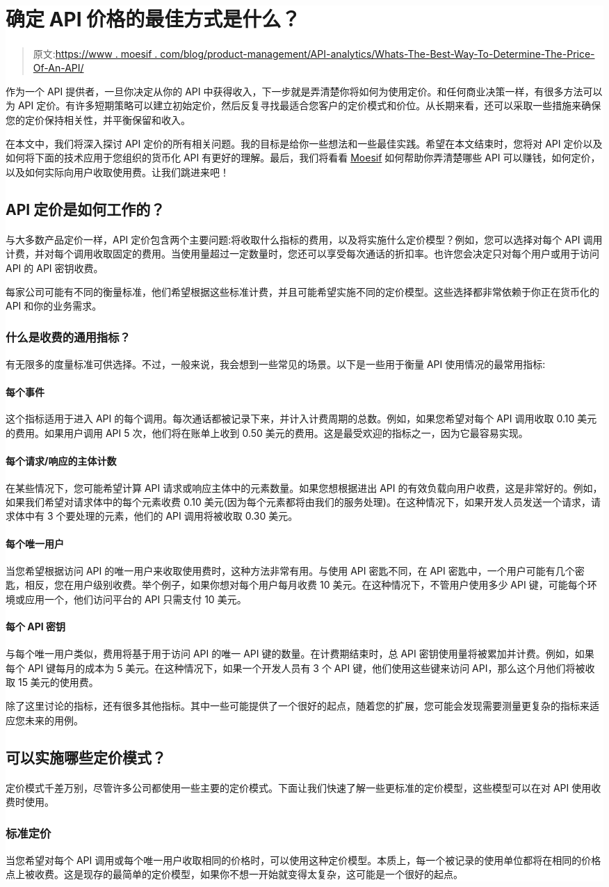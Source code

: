 # 确定 API 价格的最佳方式是什么？

> 原文:[https://www . moesif . com/blog/product-management/API-analytics/Whats-The-Best-Way-To-Determine-The-Price-Of-An-API/](https://www.moesif.com/blog/product-management/api-analytics/Whats-The-Best-Way-To-Determine-The-Price-Of-An-API/)

作为一个 API 提供者，一旦你决定从你的 API 中获得收入，下一步就是弄清楚你将如何为使用定价。和任何商业决策一样，有很多方法可以为 API 定价。有许多短期策略可以建立初始定价，然后反复寻找最适合您客户的定价模式和价位。从长期来看，还可以采取一些措施来确保您的定价保持相关性，并平衡保留和收入。

在本文中，我们将深入探讨 API 定价的所有相关问题。我的目标是给你一些想法和一些最佳实践。希望在本文结束时，您将对 API 定价以及如何将下面的技术应用于您组织的货币化 API 有更好的理解。最后，我们将看看 [Moesif](https://www.moesif.com/?utm_campaign=Int-site&utm_source=blog&utm_medium=body-cta&utm_content=determine-price-apis) 如何帮助你弄清楚哪些 API 可以赚钱，如何定价，以及如何实际向用户收取使用费。让我们跳进来吧！

## API 定价是如何工作的？

与大多数产品定价一样，API 定价包含两个主要问题:将收取什么指标的费用，以及将实施什么定价模型？例如，您可以选择对每个 API 调用计费，并对每个调用收取固定的费用。当使用量超过一定数量时，您还可以享受每次通话的折扣率。也许您会决定只对每个用户或用于访问 API 的 API 密钥收费。

每家公司可能有不同的衡量标准，他们希望根据这些标准计费，并且可能希望实施不同的定价模型。这些选择都非常依赖于你正在货币化的 API 和你的业务需求。

### 什么是收费的通用指标？

有无限多的度量标准可供选择。不过，一般来说，我会想到一些常见的场景。以下是一些用于衡量 API 使用情况的最常用指标:

#### 每个事件

这个指标适用于进入 API 的每个调用。每次通话都被记录下来，并计入计费周期的总数。例如，如果您希望对每个 API 调用收取 0.10 美元的费用。如果用户调用 API 5 次，他们将在账单上收到 0.50 美元的费用。这是最受欢迎的指标之一，因为它最容易实现。

#### 每个请求/响应的主体计数

在某些情况下，您可能希望计算 API 请求或响应主体中的元素数量。如果您想根据进出 API 的有效负载向用户收费，这是非常好的。例如，如果我们希望对请求体中的每个元素收费 0.10 美元(因为每个元素都将由我们的服务处理)。在这种情况下，如果开发人员发送一个请求，请求体中有 3 个要处理的元素，他们的 API 调用将被收取 0.30 美元。

#### 每个唯一用户

当您希望根据访问 API 的唯一用户来收取使用费时，这种方法非常有用。与使用 API 密匙不同，在 API 密匙中，一个用户可能有几个密匙，相反，您在用户级别收费。举个例子，如果你想对每个用户每月收费 10 美元。在这种情况下，不管用户使用多少 API 键，可能每个环境或应用一个，他们访问平台的 API 只需支付 10 美元。

#### 每个 API 密钥

与每个唯一用户类似，费用将基于用于访问 API 的唯一 API 键的数量。在计费期结束时，总 API 密钥使用量将被累加并计费。例如，如果每个 API 键每月的成本为 5 美元。在这种情况下，如果一个开发人员有 3 个 API 键，他们使用这些键来访问 API，那么这个月他们将被收取 15 美元的使用费。

除了这里讨论的指标，还有很多其他指标。其中一些可能提供了一个很好的起点，随着您的扩展，您可能会发现需要测量更复杂的指标来适应您未来的用例。

## 可以实施哪些定价模式？

定价模式千差万别，尽管许多公司都使用一些主要的定价模式。下面让我们快速了解一些更标准的定价模型，这些模型可以在对 API 使用收费时使用。

### 标准定价

当您希望对每个 API 调用或每个唯一用户收取相同的价格时，可以使用这种定价模型。本质上，每一个被记录的使用单位都将在相同的价格点上被收费。这是现存的最简单的定价模型，如果你不想一开始就变得太复杂，这可能是一个很好的起点。
